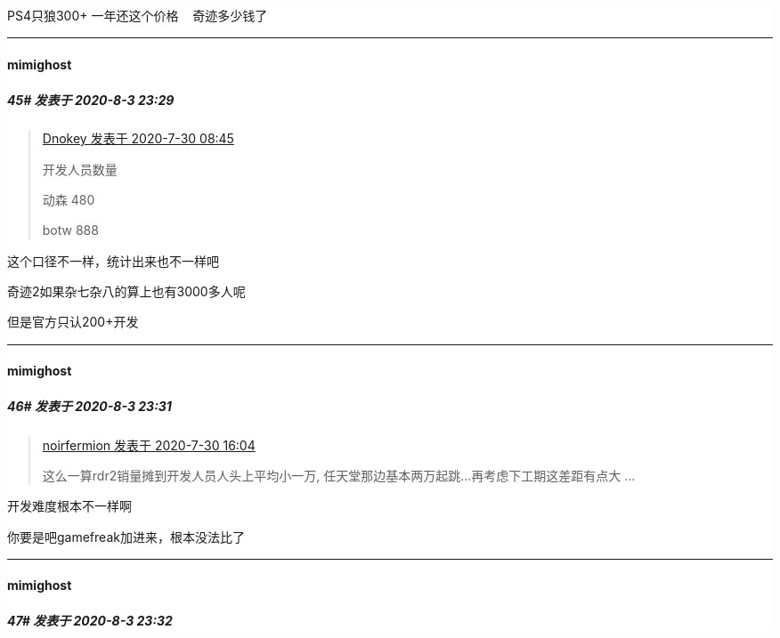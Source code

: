 

PS4只狼300+ 一年还这个价格    奇迹多少钱了







*****

####  mimighost  
##### 45#       发表于 2020-8-3 23:29



<blockquote><a href="httphttps://bbs.saraba1st.com/2b/forum.php?mod=redirect&amp;goto=findpost&amp;pid=48256424&amp;ptid=1952195" target="_blank">Dnokey 发表于 2020-7-30 08:45</a>

开发人员数量

动森 480

botw 888</blockquote>
这个口径不一样，统计出来也不一样吧


奇迹2如果杂七杂八的算上也有3000多人呢


但是官方只认200+开发







*****

####  mimighost  
##### 46#       发表于 2020-8-3 23:31



<blockquote><a href="httphttps://bbs.saraba1st.com/2b/forum.php?mod=redirect&amp;goto=findpost&amp;pid=48261804&amp;ptid=1952195" target="_blank">noirfermion 发表于 2020-7-30 16:04</a>

这么一算rdr2销量摊到开发人员人头上平均小一万, 任天堂那边基本两万起跳...再考虑下工期这差距有点大 ...</blockquote>
开发难度根本不一样啊


你要是吧gamefreak加进来，根本没法比了







*****

####  mimighost  
##### 47#       发表于 2020-8-3 23:32




